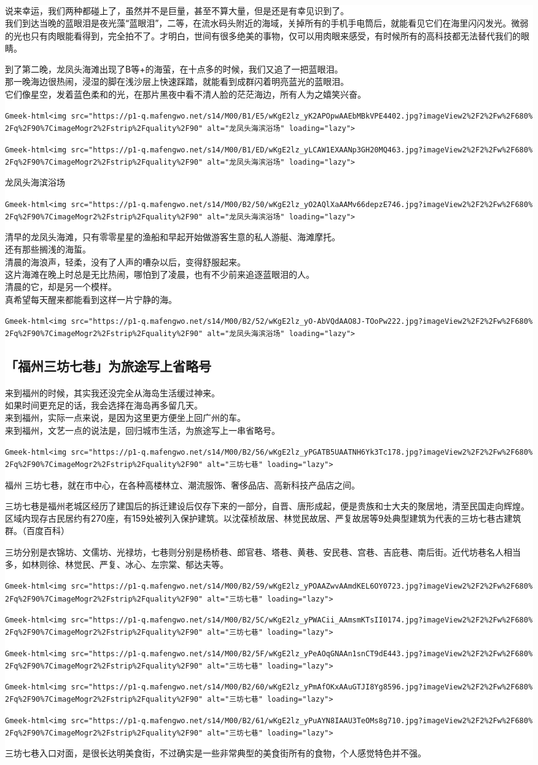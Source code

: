 说来幸运，我们两种都碰上了，虽然并不是巨量，甚至不算大量，但是还是有幸见识到了。  
我们到达当晚的蓝眼泪是夜光藻“蓝眼泪”，二等，在流水码头附近的海域，关掉所有的手机手电筒后，就能看见它们在海里闪闪发光。微弱的光也只有肉眼能看得到，完全拍不了。才明白，世间有很多绝美的事物，仅可以用肉眼来感受，有时候所有的高科技都无法替代我们的眼睛。  
  
到了第二晚，龙凤头海滩出现了B等+的海萤，在十点多的时候，我们又追了一把蓝眼泪。  
那一晚海边很热闹，浸湿的脚在浅沙层上快速踩踏，就能看到成群闪着明亮蓝光的蓝眼泪。  
它们像星空，发着蓝色柔和的光，在那片黑夜中看不清人脸的茫茫海边，所有人为之嬉笑兴奋。  

 `Gmeek-html<img src="https://p1-q.mafengwo.net/s14/M00/B1/E5/wKgE2lz_yK2APOpwAAEbMBkVPE4402.jpg?imageView2%2F2%2Fw%2F680%2Fq%2F90%7CimageMogr2%2Fstrip%2Fquality%2F90" alt="龙凤头海滨浴场" loading="lazy">`

 `Gmeek-html<img src="https://p1-q.mafengwo.net/s14/M00/B1/ED/wKgE2lz_yLCAW1EXAANp3GH20MQ463.jpg?imageView2%2F2%2Fw%2F680%2Fq%2F90%7CimageMogr2%2Fstrip%2Fquality%2F90" alt="龙凤头海滨浴场" loading="lazy">`

龙凤头海滨浴场

 `Gmeek-html<img src="https://p1-q.mafengwo.net/s14/M00/B2/50/wKgE2lz_yO2AQlXaAAMv66depzE746.jpg?imageView2%2F2%2Fw%2F680%2Fq%2F90%7CimageMogr2%2Fstrip%2Fquality%2F90" alt="龙凤头海滨浴场" loading="lazy">`

清早的龙凤头海滩，只有零零星星的渔船和早起开始做游客生意的私人游艇、海滩摩托。  
还有那些搁浅的海蜇。  
清晨的海浪声，轻柔，没有了人声的嘈杂以后，变得舒服起来。  
这片海滩在晚上时总是无比热闹，哪怕到了凌晨，也有不少前来追逐蓝眼泪的人。  
清晨的它，却是另一个模样。  
真希望每天醒来都能看到这样一片宁静的海。

 `Gmeek-html<img src="https://p1-q.mafengwo.net/s14/M00/B2/52/wKgE2lz_yO-AbVQdAAO8J-TOoPw222.jpg?imageView2%2F2%2Fw%2F680%2Fq%2F90%7CimageMogr2%2Fstrip%2Fquality%2F90" alt="龙凤头海滨浴场" loading="lazy">`

## 「福州三坊七巷」为旅途写上省略号

来到福州的时候，其实我还没完全从海岛生活缓过神来。  
如果时间更充足的话，我会选择在海岛再多留几天。  
来到福州，实际一点来说，是因为这里更方便坐上回广州的车。  
来到福州，文艺一点的说法是，回归城市生活，为旅途写上一串省略号。  

 `Gmeek-html<img src="https://p1-q.mafengwo.net/s14/M00/B2/56/wKgE2lz_yPGATB5UAATNH6Yk3Tc178.jpg?imageView2%2F2%2Fw%2F680%2Fq%2F90%7CimageMogr2%2Fstrip%2Fquality%2F90" alt="三坊七巷" loading="lazy">`

福州 三坊七巷，就在市中心，在各种高楼林立、潮流服饰、奢侈品店、高新科技产品店之间。  
  
三坊七巷是福州老城区经历了建国后的拆迁建设后仅存下来的一部分，自晋、唐形成起，便是贵族和士大夫的聚居地，清至民国走向辉煌。区域内现存古民居约有270座，有159处被列入保护建筑。以沈葆桢故居、林觉民故居、严复故居等9处典型建筑为代表的三坊七巷古建筑群。（百度百科）  
  
三坊分别是衣锦坊、文儒坊、光禄坊，七巷则分别是杨桥巷、郎官巷、塔巷、黄巷、安民巷、宫巷、吉庇巷、南后街。近代坊巷名人相当多，如林则徐、林觉民、严复、冰心、左宗棠、郁达夫等。

 `Gmeek-html<img src="https://p1-q.mafengwo.net/s14/M00/B2/59/wKgE2lz_yPOAAZwvAAmdKEL6OY0723.jpg?imageView2%2F2%2Fw%2F680%2Fq%2F90%7CimageMogr2%2Fstrip%2Fquality%2F90" alt="三坊七巷" loading="lazy">`

 `Gmeek-html<img src="https://p1-q.mafengwo.net/s14/M00/B2/5C/wKgE2lz_yPWACii_AAmsmKTsII0174.jpg?imageView2%2F2%2Fw%2F680%2Fq%2F90%7CimageMogr2%2Fstrip%2Fquality%2F90" alt="三坊七巷" loading="lazy">`

 `Gmeek-html<img src="https://p1-q.mafengwo.net/s14/M00/B2/5F/wKgE2lz_yPeAOqGNAAn1snCT9dE443.jpg?imageView2%2F2%2Fw%2F680%2Fq%2F90%7CimageMogr2%2Fstrip%2Fquality%2F90" alt="三坊七巷" loading="lazy">`

 `Gmeek-html<img src="https://p1-q.mafengwo.net/s14/M00/B2/60/wKgE2lz_yPmAfOKxAAuGTJI8Yg8596.jpg?imageView2%2F2%2Fw%2F680%2Fq%2F90%7CimageMogr2%2Fstrip%2Fquality%2F90" alt="三坊七巷" loading="lazy">`

 `Gmeek-html<img src="https://p1-q.mafengwo.net/s14/M00/B2/61/wKgE2lz_yPuAYN8IAAU3TeOMs8g710.jpg?imageView2%2F2%2Fw%2F680%2Fq%2F90%7CimageMogr2%2Fstrip%2Fquality%2F90" alt="三坊七巷" loading="lazy">`

三坊七巷入口对面，是很长达明美食街，不过确实是一些非常典型的美食街所有的食物，个人感觉特色并不强。
